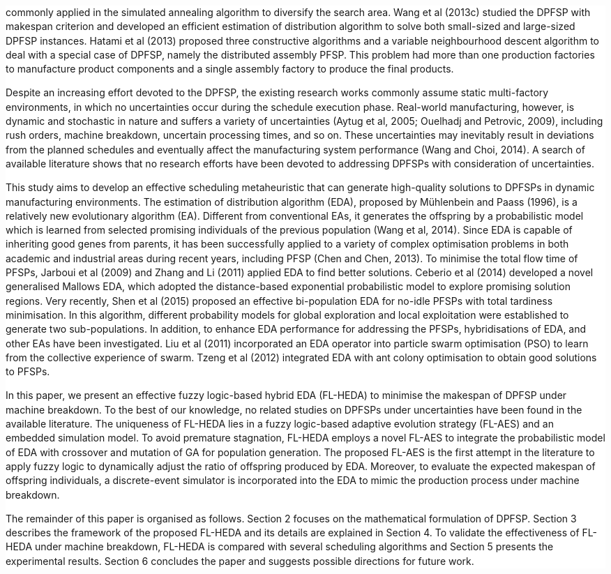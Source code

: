 
[^0]:    *Correspondence: Yun Huang, School of Business, Macau University of Science and Technology, Taipa, Macau 999078, China.
    E-mail: yuhuang@must.edu.mo

commonly applied in the simulated annealing algorithm to diversify the search area. Wang et al (2013c) studied the DPFSP with makespan criterion and developed an efficient estimation of distribution algorithm to solve both small-sized and large-sized DPFSP instances. Hatami et al (2013) proposed three constructive algorithms and a variable neighbourhood descent algorithm to deal with a special case of DPFSP, namely the distributed assembly PFSP. This problem had more than one production factories to manufacture product components and a single assembly factory to produce the final products.

Despite an increasing effort devoted to the DPFSP, the existing research works commonly assume static multi-factory environments, in which no uncertainties occur during the schedule execution phase. Real-world manufacturing, however, is dynamic and stochastic in nature and suffers a variety of uncertainties (Aytug et al, 2005; Ouelhadj and Petrovic, 2009), including rush orders, machine breakdown, uncertain processing times, and so on. These uncertainties may inevitably result in deviations from the planned schedules and eventually affect the manufacturing system performance (Wang and Choi, 2014). A search of available literature shows that no research efforts have been devoted to addressing DPFSPs with consideration of uncertainties.

This study aims to develop an effective scheduling metaheuristic that can generate high-quality solutions to DPFSPs in dynamic manufacturing environments. The estimation of distribution algorithm (EDA), proposed by Mühlenbein and Paass (1996), is a relatively new evolutionary algorithm (EA). Different from conventional EAs, it generates the offspring by a probabilistic model which is learned from selected promising individuals of the previous population (Wang et al, 2014). Since EDA is capable of inheriting good genes from parents, it has been successfully applied to a variety of complex optimisation problems in both academic and industrial areas during recent years, including PFSP (Chen and Chen, 2013). To minimise the total flow time of PFSPs, Jarboui et al (2009) and Zhang and Li (2011) applied EDA to find better solutions. Ceberio et al (2014) developed a novel generalised Mallows EDA, which adopted the distance-based exponential probabilistic model to explore promising solution regions. Very recently, Shen et al (2015) proposed an effective bi-population EDA for no-idle PFSPs with total tardiness minimisation. In this algorithm, different probability models for global exploration and local exploitation were established to generate two sub-populations. In addition, to enhance EDA performance for addressing the PFSPs, hybridisations of EDA, and other EAs have been investigated. Liu et al (2011) incorporated an EDA operator into particle swarm optimisation (PSO) to learn from the collective experience of swarm. Tzeng et al (2012) integrated EDA with ant colony optimisation to obtain good solutions to PFSPs.

In this paper, we present an effective fuzzy logic-based hybrid EDA (FL-HEDA) to minimise the makespan of DPFSP under machine breakdown. To the best of our knowledge, no related studies on DPFSPs under uncertainties have been found
in the available literature. The uniqueness of FL-HEDA lies in a fuzzy logic-based adaptive evolution strategy (FL-AES) and an embedded simulation model. To avoid premature stagnation, FL-HEDA employs a novel FL-AES to integrate the probabilistic model of EDA with crossover and mutation of GA for population generation. The proposed FL-AES is the first attempt in the literature to apply fuzzy logic to dynamically adjust the ratio of offspring produced by EDA. Moreover, to evaluate the expected makespan of offspring individuals, a discrete-event simulator is incorporated into the EDA to mimic the production process under machine breakdown.

The remainder of this paper is organised as follows. Section 2 focuses on the mathematical formulation of DPFSP. Section 3 describes the framework of the proposed FL-HEDA and its details are explained in Section 4. To validate the effectiveness of FL-HEDA under machine breakdown, FL-HEDA is compared with several scheduling algorithms and Section 5 presents the experimental results. Section 6 concludes the paper and suggests possible directions for future work.
